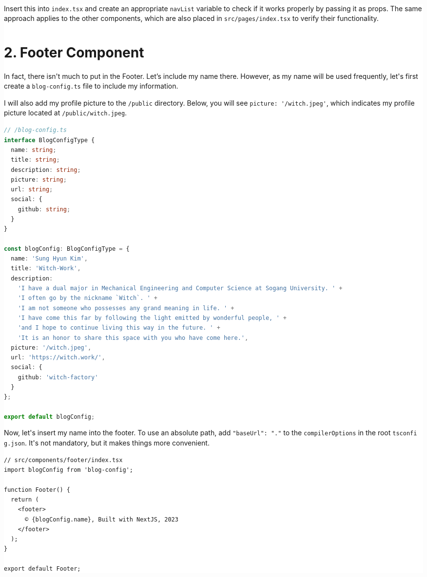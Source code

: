 Insert this into `index.tsx` and create an appropriate `navList` variable to check if it works properly by passing it as props. The same approach applies to the other components, which are also placed in `src/pages/index.tsx` to verify their functionality.

# 2. Footer Component

In fact, there isn't much to put in the Footer. Let’s include my name there. However, as my name will be used frequently, let's first create a `blog-config.ts` file to include my information.

I will also add my profile picture to the `/public` directory. Below, you will see `picture: '/witch.jpeg'`, which indicates my profile picture located at `/public/witch.jpeg`.

```ts
// /blog-config.ts
interface BlogConfigType {
  name: string;
  title: string;
  description: string;
  picture: string;
  url: string;
  social: {
    github: string;
  }
}

const blogConfig: BlogConfigType = {
  name: 'Sung Hyun Kim',
  title: 'Witch-Work',
  description:
    'I have a dual major in Mechanical Engineering and Computer Science at Sogang University. ' +
    'I often go by the nickname `Witch`. ' +
    'I am not someone who possesses any grand meaning in life. ' +
    'I have come this far by following the light emitted by wonderful people, ' +
    'and I hope to continue living this way in the future. ' +
    'It is an honor to share this space with you who have come here.',
  picture: '/witch.jpeg',
  url: 'https://witch.work/',
  social: {
    github: 'witch-factory'
  }
};

export default blogConfig;
```

Now, let's insert my name into the footer. To use an absolute path, add `"baseUrl": "."` to the `compilerOptions` in the root `tsconfig.json`. It's not mandatory, but it makes things more convenient.

```tsx
// src/components/footer/index.tsx
import blogConfig from 'blog-config';

function Footer() {
  return (
    <footer>
      © {blogConfig.name}, Built with NextJS, 2023
    </footer>
  );
}

export default Footer;
```
